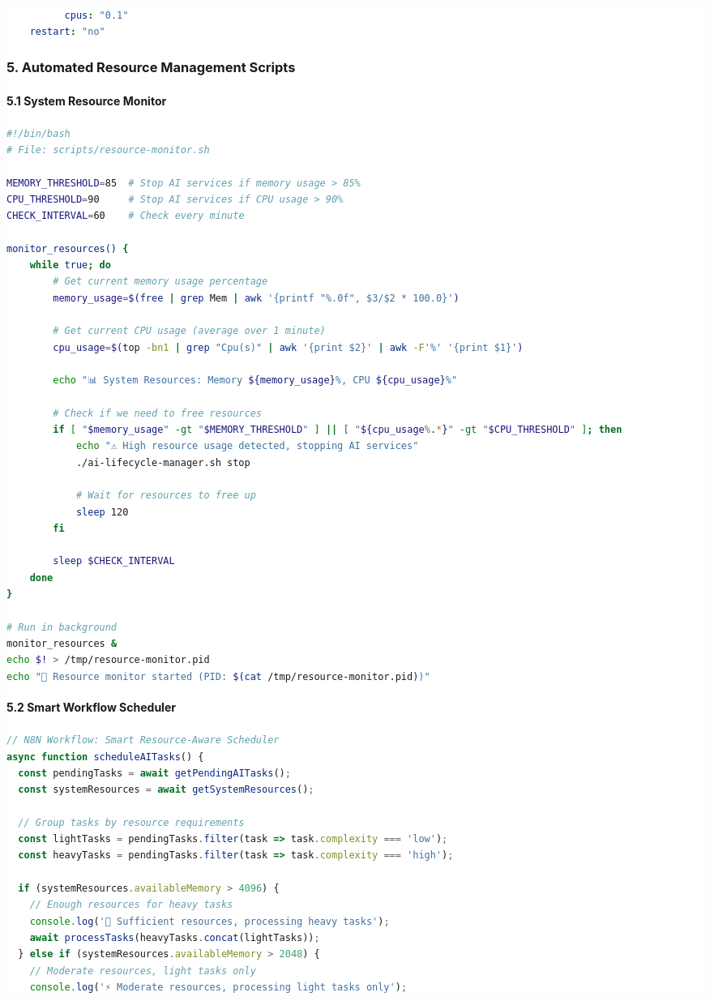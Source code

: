 ```yaml
          cpus: "0.1"
    restart: "no"
```

### 5. **Automated Resource Management Scripts**

#### 5.1 System Resource Monitor
```bash
#!/bin/bash
# File: scripts/resource-monitor.sh

MEMORY_THRESHOLD=85  # Stop AI services if memory usage > 85%
CPU_THRESHOLD=90     # Stop AI services if CPU usage > 90%
CHECK_INTERVAL=60    # Check every minute

monitor_resources() {
    while true; do
        # Get current memory usage percentage
        memory_usage=$(free | grep Mem | awk '{printf "%.0f", $3/$2 * 100.0}')
        
        # Get current CPU usage (average over 1 minute)
        cpu_usage=$(top -bn1 | grep "Cpu(s)" | awk '{print $2}' | awk -F'%' '{print $1}')
        
        echo "📊 System Resources: Memory ${memory_usage}%, CPU ${cpu_usage}%"
        
        # Check if we need to free resources
        if [ "$memory_usage" -gt "$MEMORY_THRESHOLD" ] || [ "${cpu_usage%.*}" -gt "$CPU_THRESHOLD" ]; then
            echo "⚠️ High resource usage detected, stopping AI services"
            ./ai-lifecycle-manager.sh stop
            
            # Wait for resources to free up
            sleep 120
        fi
        
        sleep $CHECK_INTERVAL
    done
}

# Run in background
monitor_resources &
echo $! > /tmp/resource-monitor.pid
echo "🚀 Resource monitor started (PID: $(cat /tmp/resource-monitor.pid))"
```

#### 5.2 Smart Workflow Scheduler
```javascript
// N8N Workflow: Smart Resource-Aware Scheduler
async function scheduleAITasks() {
  const pendingTasks = await getPendingAITasks();
  const systemResources = await getSystemResources();
  
  // Group tasks by resource requirements
  const lightTasks = pendingTasks.filter(task => task.complexity === 'low');
  const heavyTasks = pendingTasks.filter(task => task.complexity === 'high');
  
  if (systemResources.availableMemory > 4096) {
    // Enough resources for heavy tasks
    console.log('💪 Sufficient resources, processing heavy tasks');
    await processTasks(heavyTasks.concat(lightTasks));
  } else if (systemResources.availableMemory > 2048) {
    // Moderate resources, light tasks only
    console.log('⚡ Moderate resources, processing light tasks only');
```